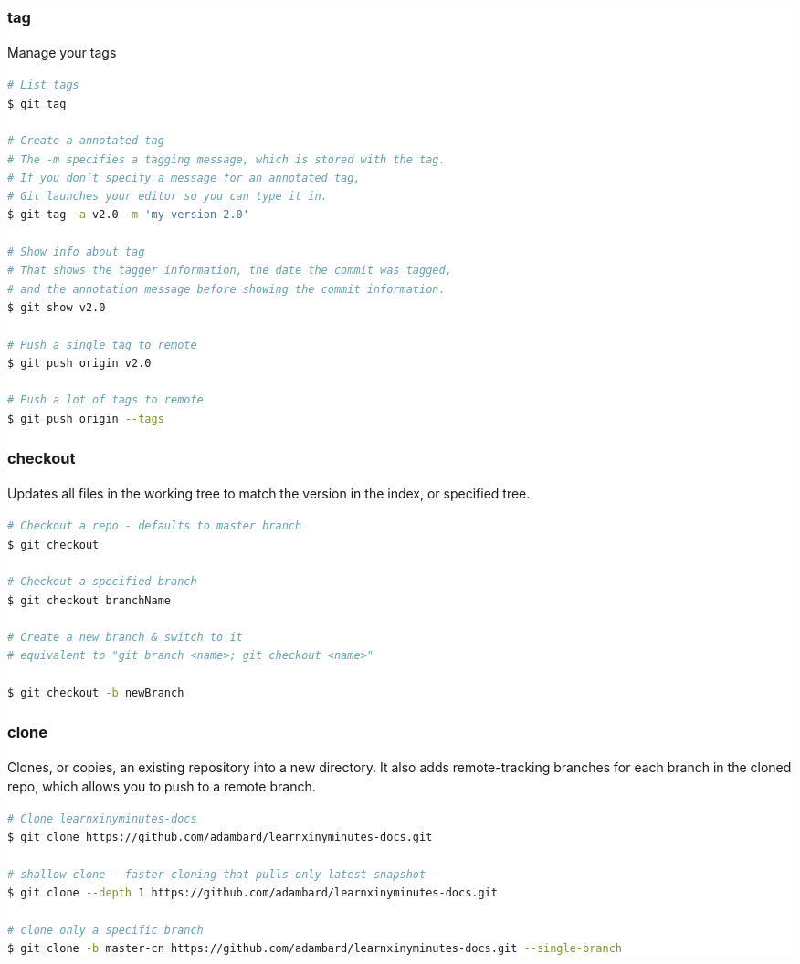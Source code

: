 ### tag

Manage your tags

```bash
# List tags
$ git tag

# Create a annotated tag
# The -m specifies a tagging message, which is stored with the tag.
# If you don’t specify a message for an annotated tag,
# Git launches your editor so you can type it in.
$ git tag -a v2.0 -m 'my version 2.0'

# Show info about tag
# That shows the tagger information, the date the commit was tagged,
# and the annotation message before showing the commit information.
$ git show v2.0

# Push a single tag to remote
$ git push origin v2.0

# Push a lot of tags to remote
$ git push origin --tags
```

### checkout

Updates all files in the working tree to match the version in the index, or
specified tree.

```bash
# Checkout a repo - defaults to master branch
$ git checkout

# Checkout a specified branch
$ git checkout branchName

# Create a new branch & switch to it
# equivalent to "git branch <name>; git checkout <name>"

$ git checkout -b newBranch
```

### clone

Clones, or copies, an existing repository into a new directory. It also adds
remote-tracking branches for each branch in the cloned repo, which allows you
to push to a remote branch.

```bash
# Clone learnxinyminutes-docs
$ git clone https://github.com/adambard/learnxinyminutes-docs.git

# shallow clone - faster cloning that pulls only latest snapshot
$ git clone --depth 1 https://github.com/adambard/learnxinyminutes-docs.git

# clone only a specific branch
$ git clone -b master-cn https://github.com/adambard/learnxinyminutes-docs.git --single-branch
```
